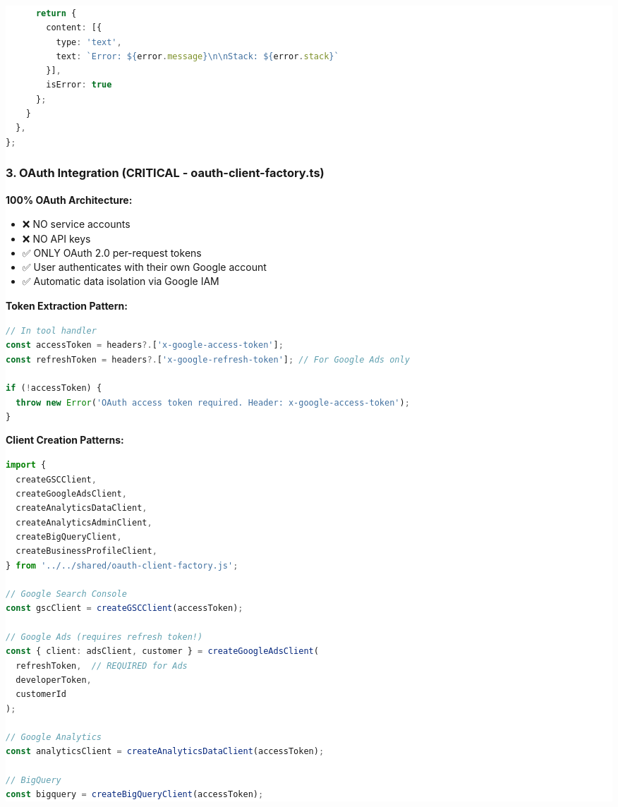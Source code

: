 ```typescript
      return {
        content: [{
          type: 'text',
          text: `Error: ${error.message}\n\nStack: ${error.stack}`
        }],
        isError: true
      };
    }
  },
};
```

### **3. OAuth Integration (CRITICAL - oauth-client-factory.ts)**

**100% OAuth Architecture:**
- ❌ NO service accounts
- ❌ NO API keys
- ✅ ONLY OAuth 2.0 per-request tokens
- ✅ User authenticates with their own Google account
- ✅ Automatic data isolation via Google IAM

**Token Extraction Pattern:**
```typescript
// In tool handler
const accessToken = headers?.['x-google-access-token'];
const refreshToken = headers?.['x-google-refresh-token']; // For Google Ads only

if (!accessToken) {
  throw new Error('OAuth access token required. Header: x-google-access-token');
}
```

**Client Creation Patterns:**

```typescript
import {
  createGSCClient,
  createGoogleAdsClient,
  createAnalyticsDataClient,
  createAnalyticsAdminClient,
  createBigQueryClient,
  createBusinessProfileClient,
} from '../../shared/oauth-client-factory.js';

// Google Search Console
const gscClient = createGSCClient(accessToken);

// Google Ads (requires refresh token!)
const { client: adsClient, customer } = createGoogleAdsClient(
  refreshToken,  // REQUIRED for Ads
  developerToken,
  customerId
);

// Google Analytics
const analyticsClient = createAnalyticsDataClient(accessToken);

// BigQuery
const bigquery = createBigQueryClient(accessToken);
```
